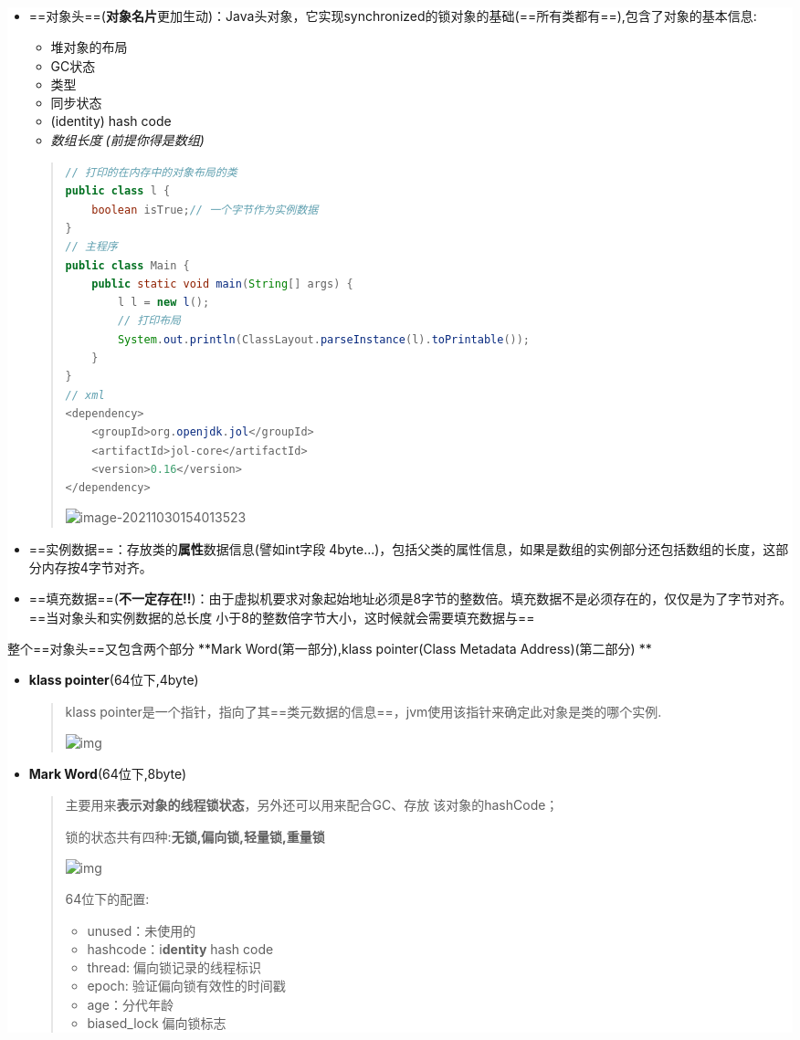 * ==对象头==(**对象名片**更加生动)：Java头对象，它实现synchronized的锁对象的基础(==所有类都有==),包含了对象的基本信息:

  * 堆对象的布局
  * GC状态
  * 类型
  * 同步状态
  * (identity) hash code
  * *数组长度 (前提你得是数组)*

  > ```java
  > // 打印的在内存中的对象布局的类
  > public class l {
  >     boolean isTrue;// 一个字节作为实例数据
  > }
  > // 主程序
  > public class Main {
  >     public static void main(String[] args) {
  >         l l = new l();
  >         // 打印布局
  >         System.out.println(ClassLayout.parseInstance(l).toPrintable());
  >     }
  > }
  > // xml 
  > <dependency>
  >     <groupId>org.openjdk.jol</groupId>
  >     <artifactId>jol-core</artifactId>
  >     <version>0.16</version>
  > </dependency>
  > ```
  >
  > 
  >
  > ![image-20211030154013523](https://gitee.com/ICDM_ws/pic-bed/raw/master/all/202110301540607.png)





* ==实例数据==：存放类的**属性**数据信息(譬如int字段 4byte...)，包括父类的属性信息，如果是数组的实例部分还包括数组的长度，这部分内存按4字节对齐。
* ==填充数据==(**不一定存在!!**)：由于虚拟机要求对象起始地址必须是8字节的整数倍。填充数据不是必须存在的，仅仅是为了字节对齐。==当对象头和实例数据的总长度 小于8的整数倍字节大小，这时候就会需要填充数据与==



整个==对象头==又包含两个部分 **Mark Word(第一部分),klass pointer(Class Metadata Address)(第二部分) **

* **klass pointer**(64位下,4byte)

  > klass pointer是一个指针，指向了其==类元数据的信息==，jvm使用该指针来确定此对象是类的哪个实例.
  >
  > ![img](https://gitee.com/ICDM_ws/pic-bed/raw/master/all/202110281423845.jpeg)
  >
  > 

* **Mark Word**(64位下,8byte)

  > 主要用来**表示对象的线程锁状态**，另外还可以用来配合GC、存放 该对象的hashCode；
  >
  > 锁的状态共有四种:**无锁,偏向锁,轻量锁,重量锁**
  >
  > ![img](https://gitee.com/ICDM_ws/pic-bed/raw/master/all/202110281423291.jpeg)
  >
  > 64位下的配置:
  >
  > - unused：未使用的
  > - hashcode：i**dentity** hash code
  > - thread: 偏向锁记录的线程标识
  > - epoch: 验证偏向锁有效性的时间戳
  > - age：分代年龄
  > - biased_lock 偏向锁标志